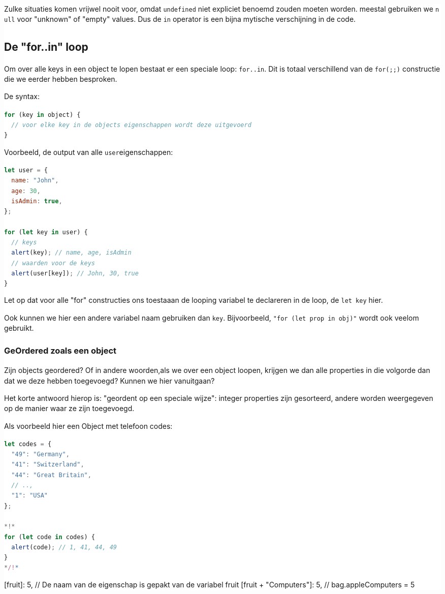 Zulke situaties komen vrijwel nooit voor, omdat `undefined` niet expliciet benoemd zouden moeten worden. meestal gebruiken we `null` voor "unknown" of "empty" values. Dus de `in` operator is een bijna mytische verschijning in de code.

## De "for..in" loop

Om over alle keys in een object te lopen bestaat er een speciale loop: `for..in`. Dit is totaal verschillend van de `for(;;)` constructie die we eerder hebben besproken.

De syntax:

```js
for (key in object) {
  // voor elke key in de objects eigenschappen wordt deze uitgevoerd
}
```

Voorbeeld, de output van alle `user`eigenschappen:

```js run
let user = {
  name: "John",
  age: 30,
  isAdmin: true,
};

for (let key in user) {
  // keys
  alert(key); // name, age, isAdmin
  // waarden voor de keys
  alert(user[key]); // John, 30, true
}
```

Let op dat voor alle "for" constructies ons toestaaan de looping variabel te declareren in de loop, de `let key` hier.

Ook kunnen we hier een andere variabel naam gebruiken dan `key`. Bijvoorbeeld, `"for (let prop in obj)"` wordt ook veelom gebruikt.

### GeOrdered zoals een object

Zijn objects geordered? Of in andere woorden,als we over een object loopen, krijgen we dan alle properties in die volgorde dan dat we deze hebben toegevoegd? Kunnen we hier vanuitgaan?

Het korte antwoord hierop is: "geordent op een speciale wijze": integer properties zijn gesorteerd, andere worden weergegeven op de manier waar ze zijn toegevoegd.

Als voorbeeld hier een Object met telefoon codes:

```js run
let codes = {
  "49": "Germany",
  "41": "Switzerland",
  "44": "Great Britain",
  // ..,
  "1": "USA"
};

*!*
for (let code in codes) {
  alert(code); // 1, 41, 44, 49
}
*/!*
```


  [fruit]: 5, // De naam van de eigenschap is gepakt van de variabel fruit
  [fruit + "Computers"]: 5, // bag.appleComputers = 5